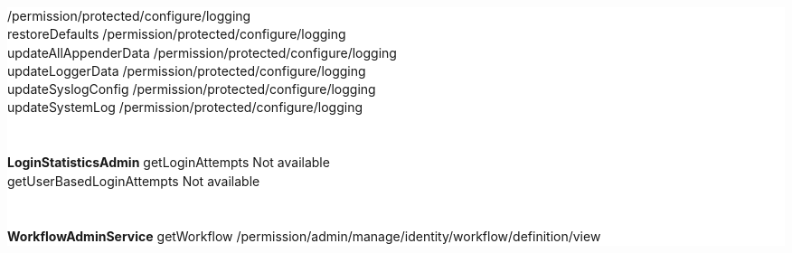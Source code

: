 <td>/permission/protected/configure/logging</td>
</tr>
<tr class="even">
<td><br />
</td>
<td>restoreDefaults</td>
<td>/permission/protected/configure/logging</td>
</tr>
<tr class="odd">
<td><br />
</td>
<td>updateAllAppenderData</td>
<td>/permission/protected/configure/logging</td>
</tr>
<tr class="even">
<td><br />
</td>
<td>updateLoggerData</td>
<td>/permission/protected/configure/logging</td>
</tr>
<tr class="odd">
<td><br />
</td>
<td>updateSyslogConfig</td>
<td>/permission/protected/configure/logging</td>
</tr>
<tr class="even">
<td><br />
</td>
<td>updateSystemLog</td>
<td>/permission/protected/configure/logging</td>
</tr>
<tr class="odd">
<td><br />
</td>
<td><br />
</td>
<td><br />
</td>
</tr>
<tr class="even">
<td><strong>LoginStatisticsAdmin</strong></td>
<td>getLoginAttempts</td>
<td>Not available</td>
</tr>
<tr class="odd">
<td><br />
</td>
<td>getUserBasedLoginAttempts</td>
<td>Not available</td>
</tr>
<tr class="even">
<td><br />
</td>
<td><br />
</td>
<td><br />
</td>
</tr>
<tr class="odd">
<td><strong>WorkflowAdminService</strong></td>
<td>getWorkflow</td>
<td>/permission/admin/manage/identity/workflow/definition/view</td>
</tr>